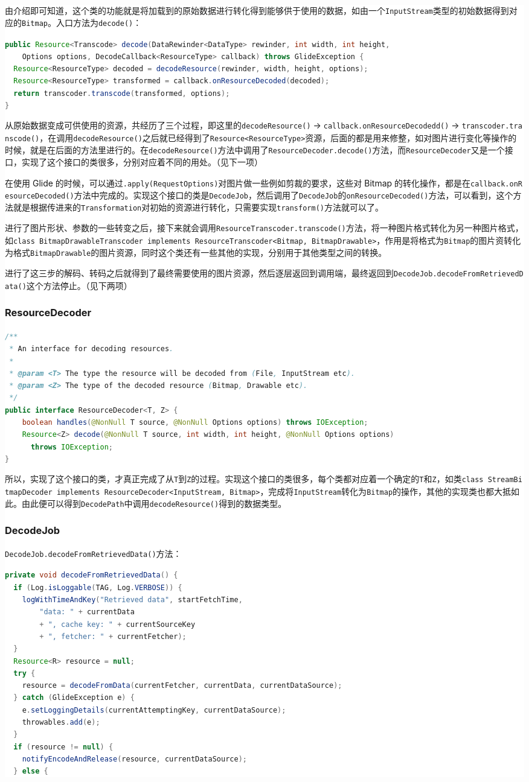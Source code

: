 由介绍即可知道，这个类的功能就是将加载到的原始数据进行转化得到能够供于使用的数据，如由一个`InputStream`类型的初始数据得到对应的`Bitmap`。入口方法为`decode()`：

```java
public Resource<Transcode> decode(DataRewinder<DataType> rewinder, int width, int height,
    Options options, DecodeCallback<ResourceType> callback) throws GlideException {
  Resource<ResourceType> decoded = decodeResource(rewinder, width, height, options);
  Resource<ResourceType> transformed = callback.onResourceDecoded(decoded);
  return transcoder.transcode(transformed, options);
}
```

从原始数据变成可供使用的资源，共经历了三个过程，即这里的`decodeResource()` → `callback.onResourceDecodedd()` → `transcoder.transcode()`，在调用`decodeResource()`之后就已经得到了`Resource<ResourceType>`资源，后面的都是用来修整，如对图片进行变化等操作的时候，就是在后面的方法里进行的。在`decodeResource()`方法中调用了`ResourceDecoder.decode()`方法，而`ResourceDecoder`又是一个接口，实现了这个接口的类很多，分别对应着不同的用处。（见下一项）

在使用 Glide 的时候，可以通过`.apply(RequestOptions)`对图片做一些例如剪裁的要求，这些对 Bitmap 的转化操作，都是在`callback.onResourceDecoded()`方法中完成的。实现这个接口的类是`DecodeJob`，然后调用了`DecodeJob`的`onResourceDecoded()`方法，可以看到，这个方法就是根据传进来的`Transformation`对初始的资源进行转化，只需要实现`transform()`方法就可以了。

进行了图片形状、参数的一些转变之后，接下来就会调用`ResourceTranscoder.transcode()`方法，将一种图片格式转化为另一种图片格式，如`class BitmapDrawableTranscoder implements ResourceTranscoder<Bitmap, BitmapDrawable>`，作用是将格式为`Bitmap`的图片资转化为格式`BitmapDrawable`的图片资源，同时这个类还有一些其他的实现，分别用于其他类型之间的转换。

进行了这三步的解码、转码之后就得到了最终需要使用的图片资源，然后逐层返回到调用端，最终返回到`DecodeJob.decodeFromRetrievedData()`这个方法停止。（见下两项）

### ResourceDecoder

```java
/**
 * An interface for decoding resources.
 *
 * @param <T> The type the resource will be decoded from (File, InputStream etc).
 * @param <Z> The type of the decoded resource (Bitmap, Drawable etc).
 */
public interface ResourceDecoder<T, Z> {
    boolean handles(@NonNull T source, @NonNull Options options) throws IOException;
    Resource<Z> decode(@NonNull T source, int width, int height, @NonNull Options options)
      throws IOException;
}
```

所以，实现了这个接口的类，才真正完成了从`T`到`Z`的过程。实现这个接口的类很多，每个类都对应着一个确定的`T`和`Z`，如类`class StreamBitmapDecoder implements ResourceDecoder<InputStream, Bitmap>`，完成将`InputStream`转化为`Bitmap`的操作，其他的实现类也都大抵如此。由此便可以得到`DecodePath`中调用`decodeResource()`得到的数据类型。

### DecodeJob

`DecodeJob.decodeFromRetrievedData()`方法：

```java
private void decodeFromRetrievedData() {
  if (Log.isLoggable(TAG, Log.VERBOSE)) {
    logWithTimeAndKey("Retrieved data", startFetchTime,
        "data: " + currentData
        + ", cache key: " + currentSourceKey
        + ", fetcher: " + currentFetcher);
  }
  Resource<R> resource = null;
  try {
    resource = decodeFromData(currentFetcher, currentData, currentDataSource);
  } catch (GlideException e) {
    e.setLoggingDetails(currentAttemptingKey, currentDataSource);
    throwables.add(e);
  }
  if (resource != null) {
    notifyEncodeAndRelease(resource, currentDataSource);
  } else {
```